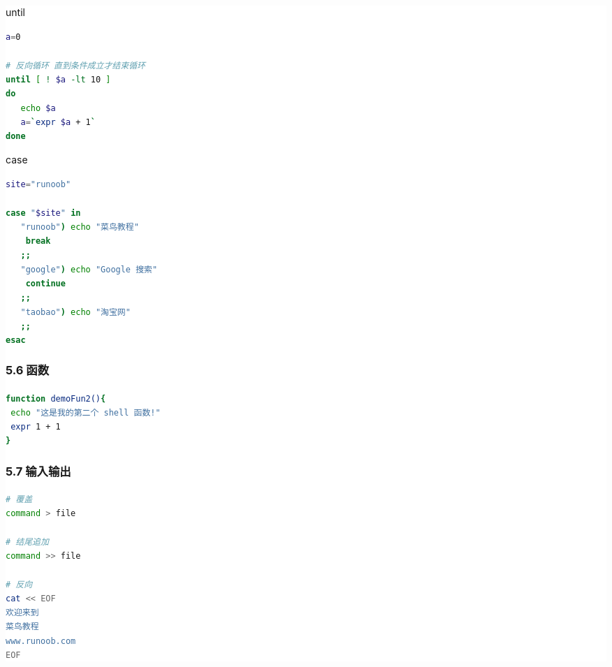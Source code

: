 

until 

```sh
a=0

# 反向循环 直到条件成立才结束循环
until [ ! $a -lt 10 ]
do
   echo $a
   a=`expr $a + 1`
done
```



case 

```sh
site="runoob"

case "$site" in
   "runoob") echo "菜鸟教程"
   	break 
   ;;
   "google") echo "Google 搜索"
   	continue
   ;;
   "taobao") echo "淘宝网"
   ;;
esac
```









### 5.6 函数

```sh
function demoFun2(){
 echo "这是我的第二个 shell 函数!"
 expr 1 + 1
}
```





### 5.7 输入输出

```sh
# 覆盖
command > file

# 结尾追加
command >> file

# 反向
cat << EOF
欢迎来到
菜鸟教程
www.runoob.com
EOF
```
